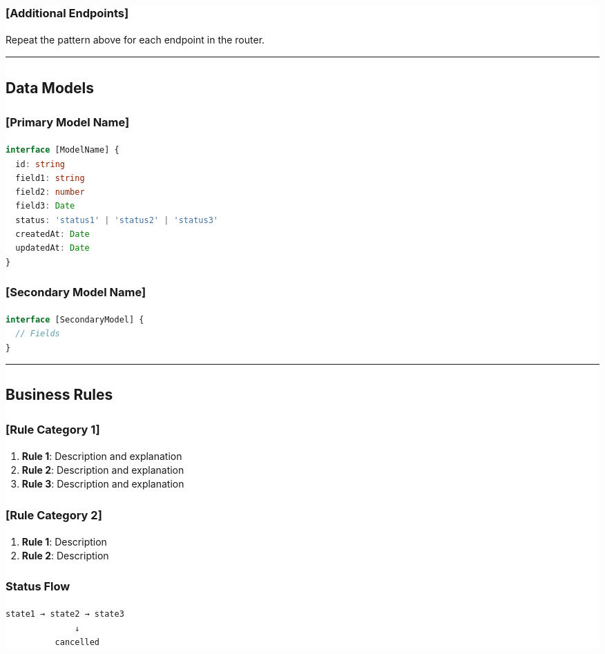 ### [Additional Endpoints]

Repeat the pattern above for each endpoint in the router.

---

## Data Models

### [Primary Model Name]

```typescript
interface [ModelName] {
  id: string
  field1: string
  field2: number
  field3: Date
  status: 'status1' | 'status2' | 'status3'
  createdAt: Date
  updatedAt: Date
}
```

### [Secondary Model Name]

```typescript
interface [SecondaryModel] {
  // Fields
}
```

---

## Business Rules

### [Rule Category 1]

1. **Rule 1**: Description and explanation
2. **Rule 2**: Description and explanation
3. **Rule 3**: Description and explanation

### [Rule Category 2]

1. **Rule 1**: Description
2. **Rule 2**: Description

### Status Flow

```
state1 → state2 → state3
              ↓
          cancelled
```
